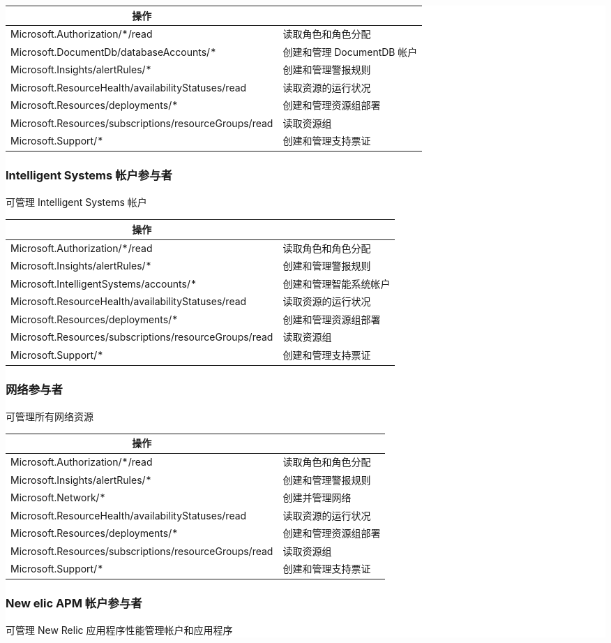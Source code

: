 | **操作** ||
| ------- | ------ |
| Microsoft.Authorization/*/read | 读取角色和角色分配 |
| Microsoft.DocumentDb/databaseAccounts/* | 创建和管理 DocumentDB 帐户 |
| Microsoft.Insights/alertRules/* | 创建和管理警报规则 |
| Microsoft.ResourceHealth/availabilityStatuses/read | 读取资源的运行状况 |
| Microsoft.Resources/deployments/* | 创建和管理资源组部署 |
| Microsoft.Resources/subscriptions/resourceGroups/read | 读取资源组 |
| Microsoft.Support/* | 创建和管理支持票证 |

### Intelligent Systems 帐户参与者
可管理 Intelligent Systems 帐户

| **操作** ||
| ------- | ------ |
| Microsoft.Authorization/*/read | 读取角色和角色分配 |
| Microsoft.Insights/alertRules/* | 创建和管理警报规则 |
| Microsoft.IntelligentSystems/accounts/* | 创建和管理智能系统帐户 |
| Microsoft.ResourceHealth/availabilityStatuses/read | 读取资源的运行状况 |
| Microsoft.Resources/deployments/* | 创建和管理资源组部署 |
| Microsoft.Resources/subscriptions/resourceGroups/read | 读取资源组 |
| Microsoft.Support/* | 创建和管理支持票证 |

### <a name="network-contributor"></a> 网络参与者
可管理所有网络资源

| **操作** ||
| ------- | ------ |
| Microsoft.Authorization/*/read | 读取角色和角色分配 |
| Microsoft.Insights/alertRules/* | 创建和管理警报规则 |
| Microsoft.Network/* | 创建并管理网络 |
| Microsoft.ResourceHealth/availabilityStatuses/read | 读取资源的运行状况 |
| Microsoft.Resources/deployments/* | 创建和管理资源组部署 |
| Microsoft.Resources/subscriptions/resourceGroups/read | 读取资源组 |
| Microsoft.Support/* | 创建和管理支持票证 |

### New elic APM 帐户参与者
可管理 New Relic 应用程序性能管理帐户和应用程序
